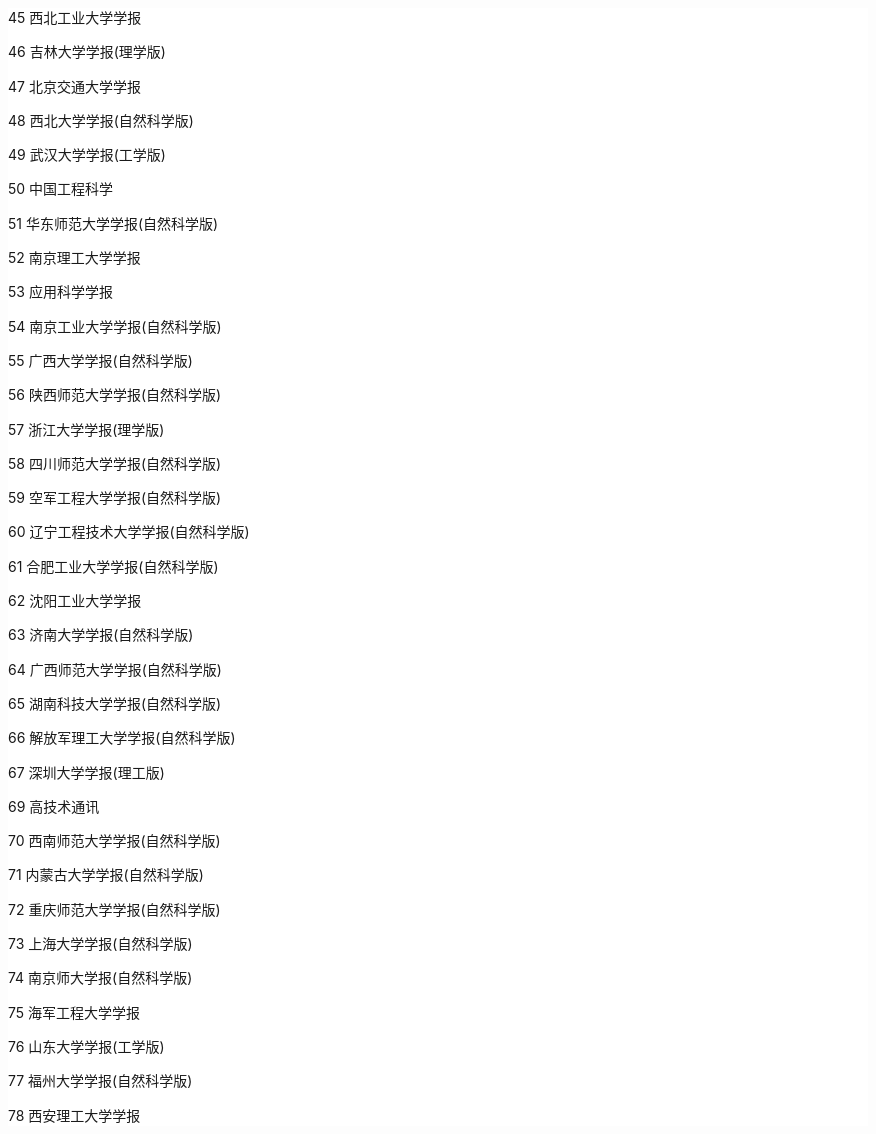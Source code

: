 45	西北工业大学学报

46	吉林大学学报(理学版)

47	北京交通大学学报

48	西北大学学报(自然科学版)

49	武汉大学学报(工学版)

50	中国工程科学

51	华东师范大学学报(自然科学版)

52	南京理工大学学报

53	应用科学学报

54	南京工业大学学报(自然科学版)

55	广西大学学报(自然科学版)

56	陕西师范大学学报(自然科学版)

57	浙江大学学报(理学版)

58	四川师范大学学报(自然科学版)

59	空军工程大学学报(自然科学版)

60	辽宁工程技术大学学报(自然科学版)

61	合肥工业大学学报(自然科学版)

62	沈阳工业大学学报

63	济南大学学报(自然科学版)

64	广西师范大学学报(自然科学版)

65	湖南科技大学学报(自然科学版)

66	解放军理工大学学报(自然科学版)

67	深圳大学学报(理工版)

69	高技术通讯

70	西南师范大学学报(自然科学版)

71	内蒙古大学学报(自然科学版)

72	重庆师范大学学报(自然科学版)

73	上海大学学报(自然科学版)

74	南京师大学报(自然科学版)

75	海军工程大学学报

76	山东大学学报(工学版)

77	福州大学学报(自然科学版)

78	西安理工大学学报
